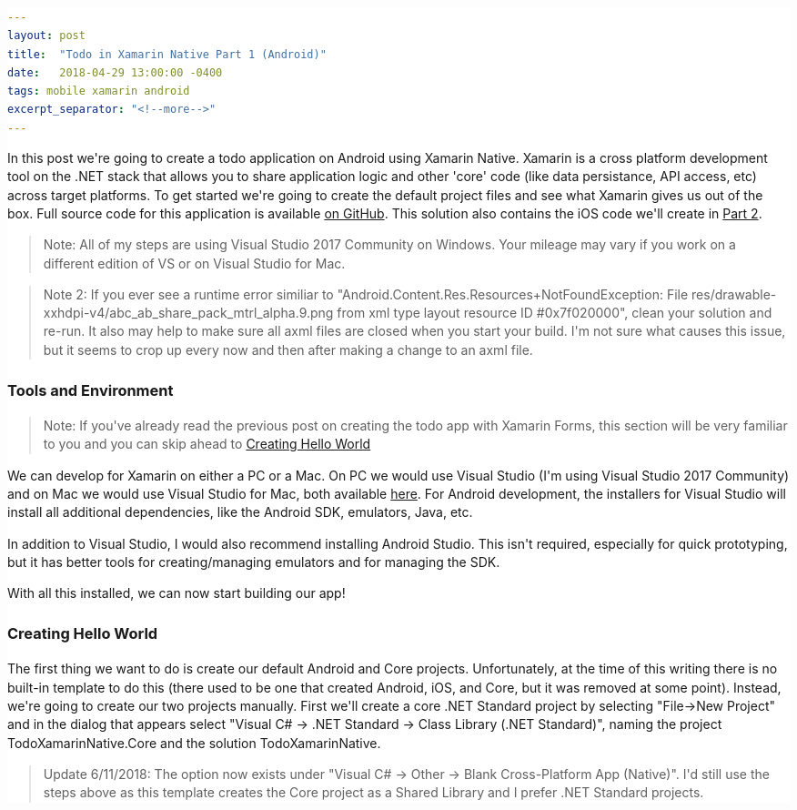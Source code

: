 ```yaml
---
layout: post
title:  "Todo in Xamarin Native Part 1 (Android)"
date:   2018-04-29 13:00:00 -0400
tags: mobile xamarin android
excerpt_separator: "<!--more-->"
---
```


In this post we're going to create a todo application on Android using Xamarin Native. Xamarin is a cross platform development tool on the .NET stack that allows you to share application logic and other 'core' code (like data persistance, API access, etc) across target platforms. To get started we're going to create the default project files and see what Xamarin gives us out of the box.  Full source code for this application is available <a href="https://github.com/HofmaDresu/TodoMobile/tree/master/TodoXamarinNative" target="_blank" rel="noopener">on GitHub</a>. This solution also contains the iOS code we'll create in <a href="/2018/05/01/todo-xamarin-native-ios.html">Part 2</a>. 

> Note: All of my steps are using Visual Studio 2017 Community on Windows. Your mileage may vary if you work on a different edition of VS or on Visual Studio for Mac.

> Note 2: If you ever see a runtime error similiar to "Android.Content.Res.Resources+NotFoundException: File res/drawable-xxhdpi-v4/abc_ab_share_pack_mtrl_alpha.9.png from xml type layout resource ID #0x7f020000", clean your solution and re-run. It also may help to make sure all axml files are closed when you start your build. I'm not sure what causes this issue, but it seems to crop up every now and then after making a change to an axml file.

### Tools and Environment
> Note: If you've already read the previous post on creating the todo app with Xamarin Forms, this section will be very familiar to you and you can skip ahead to <a href="#creating-hello-world">Creating Hello World</a>

We can develop for Xamarin on either a PC or a Mac. On PC we would use Visual Studio (I'm using Visual Studio 2017 Community) and on Mac we would use Visual Studio for Mac, both available <a href="https://www.visualstudio.com/" target="_blank" rel="noopener">here</a>. For Android development, the installers for Visual Studio will install all additional dependencies, like the Android SDK, emulators, Java, etc. 

In addition to Visual Studio, I would also recommend installing Android Studio. This isn't required, especially for quick prototyping, but it has better tools for creating/managing emulators and for managing the SDK.

With all this installed, we can now start building our app!

<h3 id="creating-hello-world">Creating Hello World</h3>
The first thing we want to do is create our default Android and Core projects. Unfortunately, at the time of this writing there is no built-in template to do this (there used to be one that created Android, iOS, and Core, but it was removed at some point). Instead, we're going to create our two projects manually. First we'll create a core .NET Standard project by selecting "File->New Project" and in the dialog that appears select "Visual C# -> .NET Standard -> Class Library (.NET Standard)", naming the project TodoXamarinNative.Core and the solution TodoXamarinNative.

> Update 6/11/2018: The option now exists under "Visual C# -> Other -> Blank Cross-Platform App (Native)". I'd still use the steps above as this template creates the Core project as a Shared Library and I prefer .NET Standard projects.
